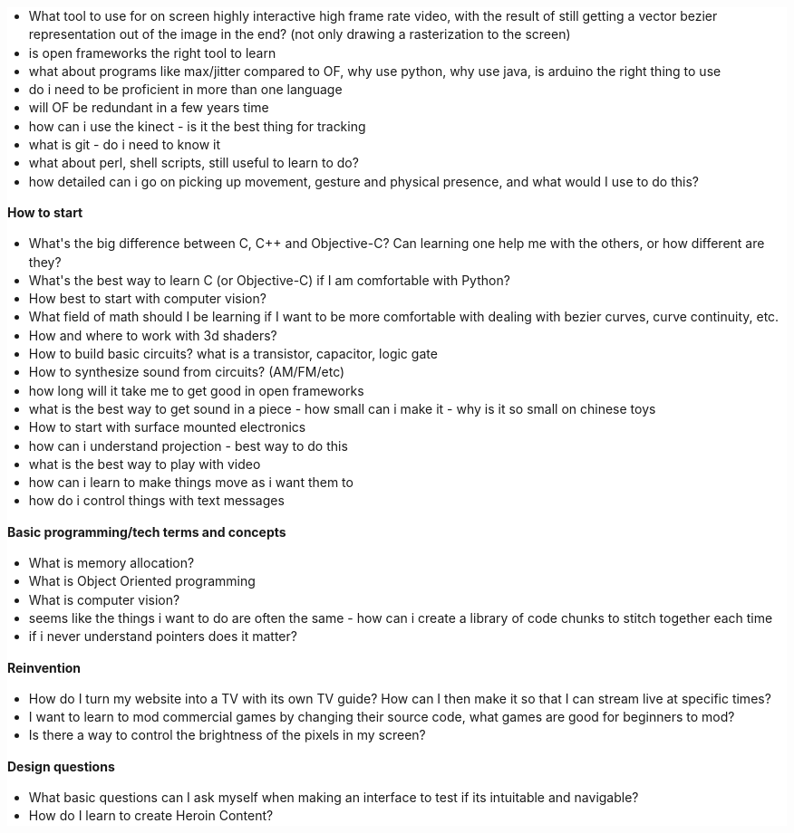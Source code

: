 *   What tool to use for on screen highly interactive high frame rate video, with the result of still getting a vector bezier representation out of the image in the end? (not only drawing a rasterization to the screen)
*   is open frameworks the right tool to learn
*   what about programs like max/jitter compared to OF, why use python, why use java, is arduino the right thing to use 
*   do i need to be proficient in more than one language
*   will OF be redundant in a few years time
*   how can i use the kinect - is it the best thing for tracking
*   what is git - do i need to know it
*   what about perl, shell scripts, still useful to learn to do?
*   how detailed can i go on picking up movement, gesture and physical presence, and what would I use to do this?

**How to start**

*   What's the big difference between C, C++ and Objective-C? Can learning one help me with the others, or how different are they?
*   What's the best way to learn C (or Objective-C) if I am comfortable with Python?
*   How best to start with computer vision?
*   What field of math should I be learning if I want to be more comfortable with dealing with bezier curves, curve continuity, etc.
*   How and where to work with 3d shaders?
*   How to build basic circuits? what is a transistor, capacitor, logic gate
*   How to synthesize sound from circuits? (AM/FM/etc)
*   how long will it take me to get good in open frameworks
*   what is the best way to get sound in a piece - how small can i make it - why is it so small on chinese toys
*   How to start with surface mounted electronics
*   how can i understand projection - best way to do this
*   what is the best way to play with video
*   how can i learn to make things move as i want them to
*   how do i control things with text messages

**Basic programming/tech terms and concepts**

*   What is memory allocation?
*   What is Object Oriented programming
*   What is computer vision?
*   seems like the things i want to do are often the same - how can i create a library of code chunks to stitch together each time
*   if i never understand pointers does it matter?

**Reinvention**

*   How do I turn my website into a TV with its own TV guide? How can I then make it so that I can stream live at specific times?
*   I want to learn to mod commercial games by changing their source code, what games are good for beginners to mod?
*   Is there a way to control the brightness of the pixels in my screen?

**Design questions**

*   What basic questions can I ask myself when making an interface to test if its intuitable and navigable?
*   How do I learn to create Heroin Content?
